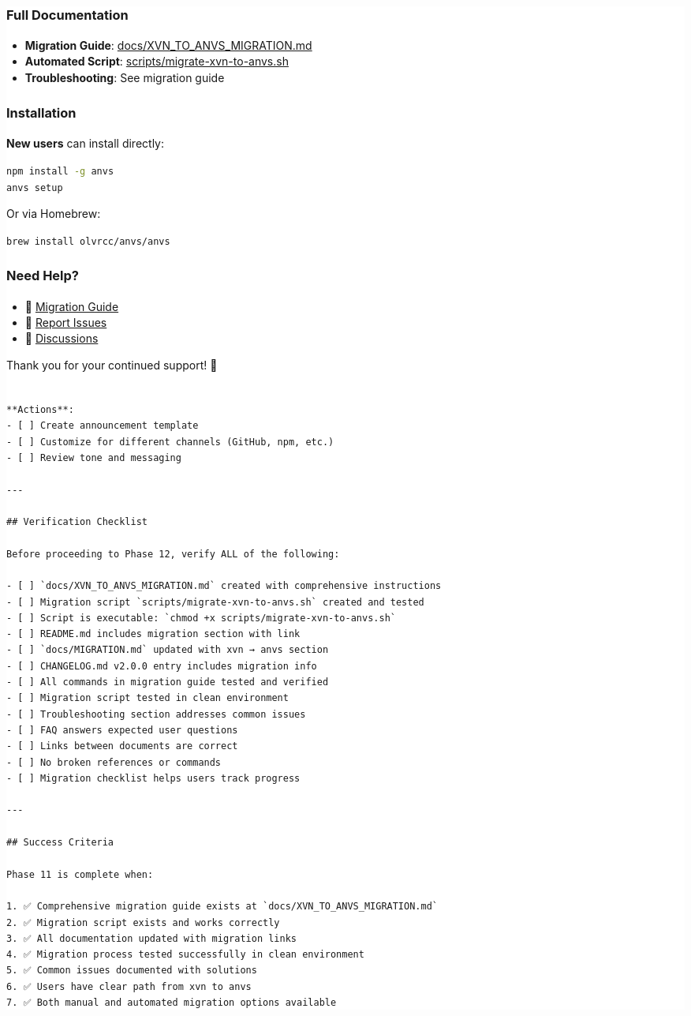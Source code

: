 ### Full Documentation

- **Migration Guide**: [docs/XVN_TO_ANVS_MIGRATION.md](docs/XVN_TO_ANVS_MIGRATION.md)
- **Automated Script**: [scripts/migrate-xvn-to-anvs.sh](scripts/migrate-xvn-to-anvs.sh)
- **Troubleshooting**: See migration guide

### Installation

**New users** can install directly:
```bash
npm install -g anvs
anvs setup
```

Or via Homebrew:
```bash
brew install olvrcc/anvs/anvs
```

### Need Help?

- 📖 [Migration Guide](docs/XVN_TO_ANVS_MIGRATION.md)
- 🐛 [Report Issues](https://github.com/olvrcc/anvs/issues)
- 💬 [Discussions](https://github.com/olvrcc/anvs/discussions)

Thank you for your continued support! 🙏
```

**Actions**:
- [ ] Create announcement template
- [ ] Customize for different channels (GitHub, npm, etc.)
- [ ] Review tone and messaging

---

## Verification Checklist

Before proceeding to Phase 12, verify ALL of the following:

- [ ] `docs/XVN_TO_ANVS_MIGRATION.md` created with comprehensive instructions
- [ ] Migration script `scripts/migrate-xvn-to-anvs.sh` created and tested
- [ ] Script is executable: `chmod +x scripts/migrate-xvn-to-anvs.sh`
- [ ] README.md includes migration section with link
- [ ] `docs/MIGRATION.md` updated with xvn → anvs section
- [ ] CHANGELOG.md v2.0.0 entry includes migration info
- [ ] All commands in migration guide tested and verified
- [ ] Migration script tested in clean environment
- [ ] Troubleshooting section addresses common issues
- [ ] FAQ answers expected user questions
- [ ] Links between documents are correct
- [ ] No broken references or commands
- [ ] Migration checklist helps users track progress

---

## Success Criteria

Phase 11 is complete when:

1. ✅ Comprehensive migration guide exists at `docs/XVN_TO_ANVS_MIGRATION.md`
2. ✅ Migration script exists and works correctly
3. ✅ All documentation updated with migration links
4. ✅ Migration process tested successfully in clean environment
5. ✅ Common issues documented with solutions
6. ✅ Users have clear path from xvn to anvs
7. ✅ Both manual and automated migration options available
```